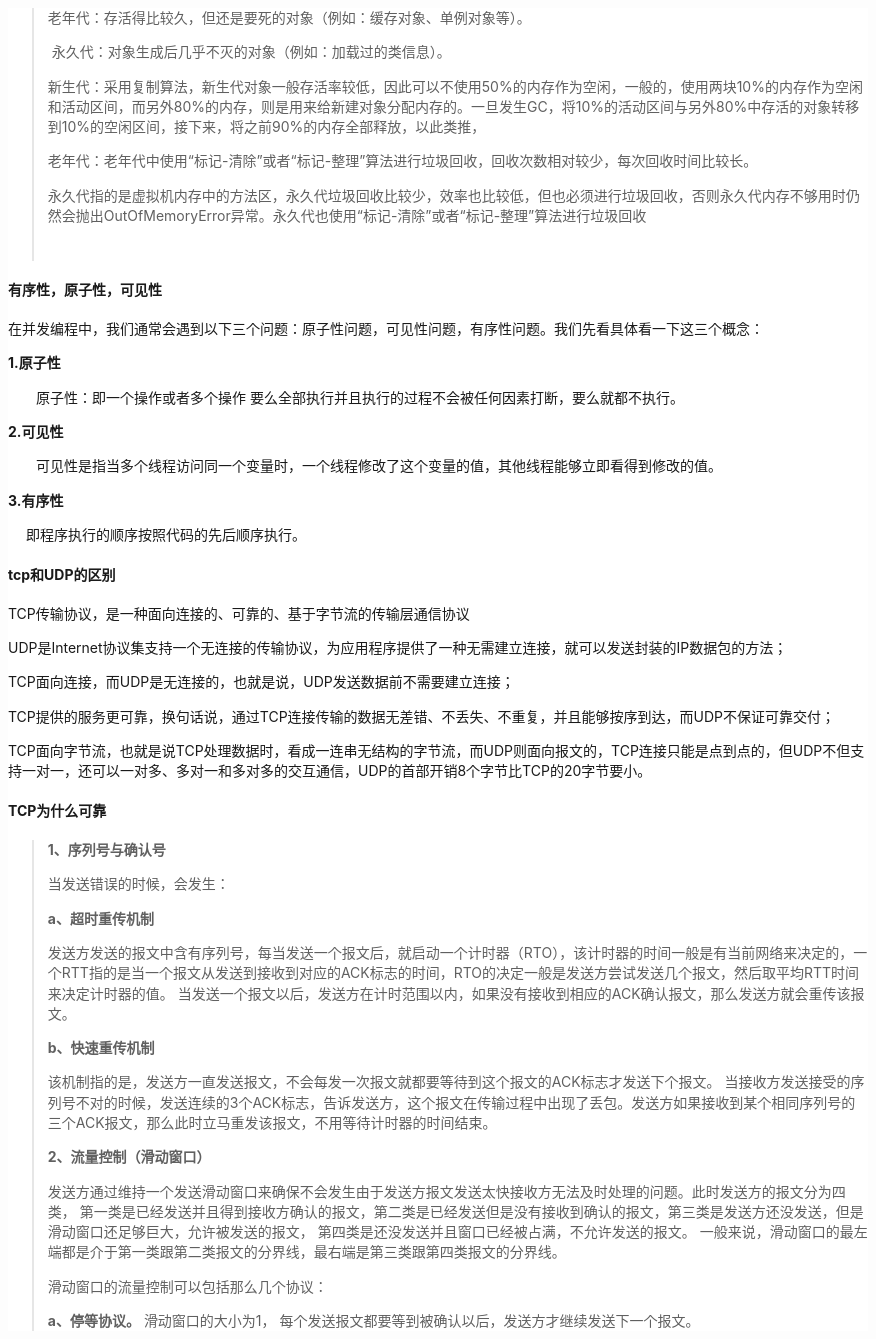 > ​    老年代：存活得比较久，但还是要死的对象（例如：缓存对象、单例对象等）。
>
> ​    永久代：对象生成后几乎不灭的对象（例如：加载过的类信息）。
>
> 新生代：采用复制算法，新生代对象一般存活率较低，因此可以不使用50%的内存作为空闲，一般的，使用两块10%的内存作为空闲和活动区间，而另外80%的内存，则是用来给新建对象分配内存的。一旦发生GC，将10%的活动区间与另外80%中存活的对象转移到10%的空闲区间，接下来，将之前90%的内存全部释放，以此类推，
>
> 老年代：老年代中使用“标记-清除”或者“标记-整理”算法进行垃圾回收，回收次数相对较少，每次回收时间比较长。
>
> 永久代指的是虚拟机内存中的方法区，永久代垃圾回收比较少，效率也比较低，但也必须进行垃圾回收，否则永久代内存不够用时仍然会抛出OutOfMemoryError异常。永久代也使用“标记-清除”或者“标记-整理”算法进行垃圾回收
>
> ​	

#### 有序性，原子性，可见性

在并发编程中，我们通常会遇到以下三个问题：原子性问题，可见性问题，有序性问题。我们先看具体看一下这三个概念：

**1.原子性**

　　原子性：即一个操作或者多个操作 要么全部执行并且执行的过程不会被任何因素打断，要么就都不执行。

**2.可见性**

　　可见性是指当多个线程访问同一个变量时，一个线程修改了这个变量的值，其他线程能够立即看得到修改的值。

**3.有序性**

　	即程序执行的顺序按照代码的先后顺序执行。

#### tcp和UDP的区别

TCP传输协议，是一种面向连接的、可靠的、基于字节流的传输层通信协议

UDP是Internet协议集支持一个无连接的传输协议，为应用程序提供了一种无需建立连接，就可以发送封装的IP数据包的方法；

TCP面向连接，而UDP是无连接的，也就是说，UDP发送数据前不需要建立连接；

TCP提供的服务更可靠，换句话说，通过TCP连接传输的数据无差错、不丢失、不重复，并且能够按序到达，而UDP不保证可靠交付；

TCP面向字节流，也就是说TCP处理数据时，看成一连串无结构的字节流，而UDP则面向报文的，TCP连接只能是点到点的，但UDP不但支持一对一，还可以一对多、多对一和多对多的交互通信，UDP的首部开销8个字节比TCP的20字节要小。

#### TCP为什么可靠

> **1、序列号与确认号**
>
> 当发送错误的时候，会发生：
>
> **a、超时重传机制**
>
> 发送方发送的报文中含有序列号，每当发送一个报文后，就启动一个计时器（RTO），该计时器的时间一般是有当前网络来决定的，一个RTT指的是当一个报文从发送到接收到对应的ACK标志的时间，RTO的决定一般是发送方尝试发送几个报文，然后取平均RTT时间来决定计时器的值。 当发送一个报文以后，发送方在计时范围以内，如果没有接收到相应的ACK确认报文，那么发送方就会重传该报文。
>
> **b、快速重传机制**
>
> 该机制指的是，发送方一直发送报文，不会每发一次报文就都要等待到这个报文的ACK标志才发送下个报文。 当接收方发送接受的序列号不对的时候，发送连续的3个ACK标志，告诉发送方，这个报文在传输过程中出现了丢包。发送方如果接收到某个相同序列号的三个ACK报文，那么此时立马重发该报文，不用等待计时器的时间结束。
>
> 
>
> **2、流量控制（滑动窗口）**
>
> 发送方通过维持一个发送滑动窗口来确保不会发生由于发送方报文发送太快接收方无法及时处理的问题。此时发送方的报文分为四类， 第一类是已经发送并且得到接收方确认的报文，第二类是已经发送但是没有接收到确认的报文，第三类是发送方还没发送，但是滑动窗口还足够巨大，允许被发送的报文， 第四类是还没发送并且窗口已经被占满，不允许发送的报文。 一般来说，滑动窗口的最左端都是介于第一类跟第二类报文的分界线，最右端是第三类跟第四类报文的分界线。
>
> 滑动窗口的流量控制可以包括那么几个协议：
>
> **a、停等协议。** 滑动窗口的大小为1， 每个发送报文都要等到被确认以后，发送方才继续发送下一个报文。